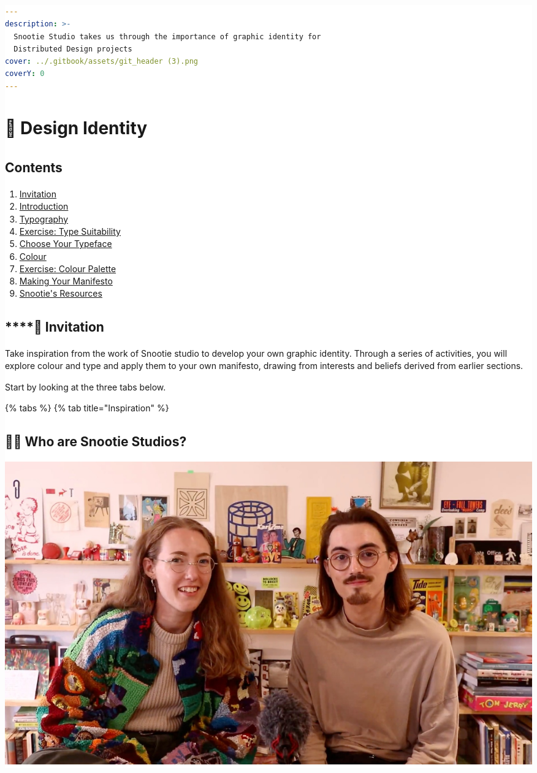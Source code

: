 ```yaml
---
description: >-
  Snootie Studio takes us through the importance of graphic identity for
  Distributed Design projects
cover: ../.gitbook/assets/git_header (3).png
coverY: 0
---
```


# 🎯 Design Identity

## Contents

1. [Invitation](your-graphic-identity.md#invitation)
2. [Introduction](your-graphic-identity.md#introduction)
3. [Typography](your-graphic-identity.md#typography)
4. [Exercise: Type Suitability](your-graphic-identity.md#type-suitability-activity)
5. [Choose Your Typeface](your-graphic-identity.md#choose-your-type)
6. [Colour](your-graphic-identity.md#colour)
7. [Exercise: Colour Palette](your-graphic-identity.md#colour-palette-activity)
8. [Making Your Manifesto](your-graphic-identity.md#making-your-manifesto)
9. [Snootie's Resources](your-graphic-identity.md#snooties-resources)

## ****:dart: **Invitation**

Take inspiration from the work of Snootie studio to develop your own graphic identity. Through a series of activities, you will explore colour and type and apply them to your own manifesto, drawing from interests and beliefs derived from earlier sections.&#x20;

Start by looking at the three tabs below.

{% tabs %}
{% tab title="Inspiration" %}
## **🍏🍎  Who are Snootie Studios?**

![Abbie and Harry from Snootie Studios](../.gitbook/assets/7615826d-a6cd-4f1a-a2f6-0d96834f9897.jpeg)